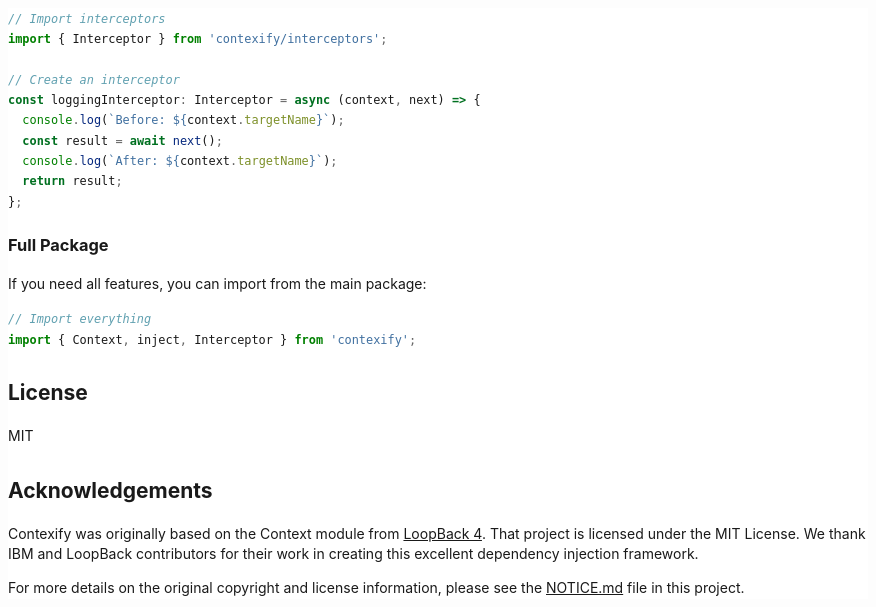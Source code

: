 ```typescript
// Import interceptors
import { Interceptor } from 'contexify/interceptors';

// Create an interceptor
const loggingInterceptor: Interceptor = async (context, next) => {
  console.log(`Before: ${context.targetName}`);
  const result = await next();
  console.log(`After: ${context.targetName}`);
  return result;
};
```

### Full Package

If you need all features, you can import from the main package:

```typescript
// Import everything
import { Context, inject, Interceptor } from 'contexify';
```

## License

MIT

## Acknowledgements

Contexify was originally based on the Context module from [LoopBack 4](https://github.com/loopbackio/loopback-next). That project is licensed under the MIT License. We thank IBM and LoopBack contributors for their work in creating this excellent dependency injection framework.

For more details on the original copyright and license information, please see the [NOTICE.md](../../NOTICE.md) file in this project.
